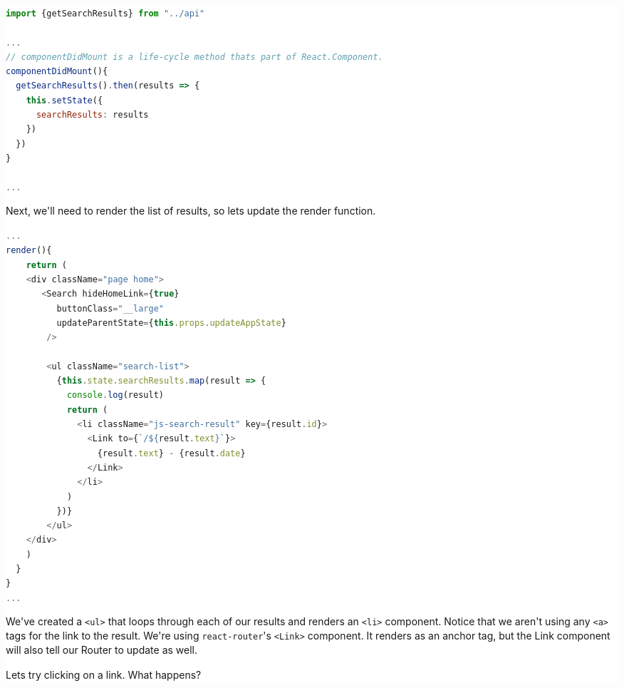 ```js
import {getSearchResults} from "../api"

...
// componentDidMount is a life-cycle method thats part of React.Component.
componentDidMount(){
  getSearchResults().then(results => {
    this.setState({
      searchResults: results
    }) 
  })
}

...

```

Next, we'll need to render the list of results, so lets update the render function.

```js
...
render(){
    return (
    <div className="page home">
       <Search hideHomeLink={true}
          buttonClass="__large"
          updateParentState={this.props.updateAppState}
        />

        <ul className="search-list">
          {this.state.searchResults.map(result => {
            console.log(result)
            return (
              <li className="js-search-result" key={result.id}>
                <Link to={`/${result.text}`}>
                  {result.text} - {result.date}
                </Link>
              </li>
            )
          })}
        </ul>
    </div>
    )
  }
}
...
```
We've created a `<ul>` that loops through each of our results and renders an `<li>` component. Notice that we aren't using any `<a>` tags for the link to the result. We're using `react-router`'s `<Link>` component. It renders as an anchor tag, but the Link component will also tell our Router to update as well. 

Lets try clicking on a link. What happens?
